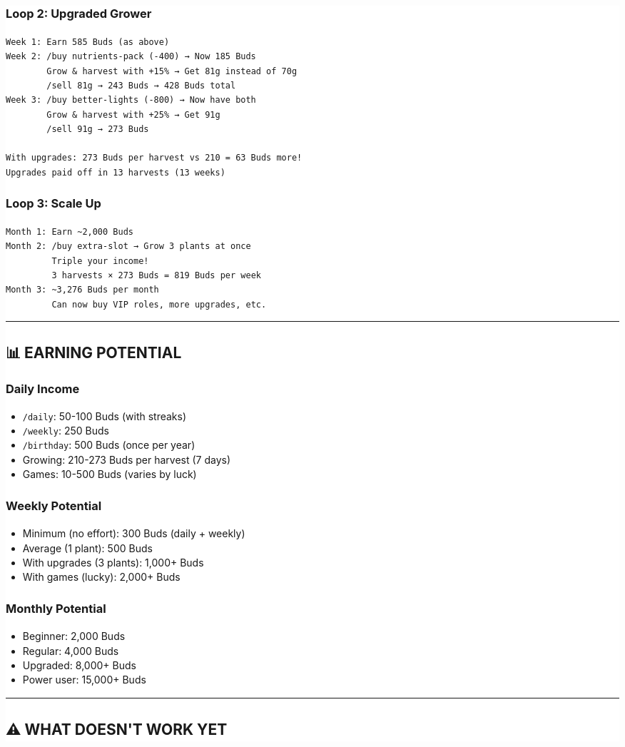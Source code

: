 ### **Loop 2: Upgraded Grower**
```
Week 1: Earn 585 Buds (as above)
Week 2: /buy nutrients-pack (‑400) → Now 185 Buds
        Grow & harvest with +15% → Get 81g instead of 70g
        /sell 81g → 243 Buds → 428 Buds total
Week 3: /buy better-lights (‑800) → Now have both
        Grow & harvest with +25% → Get 91g
        /sell 91g → 273 Buds
        
With upgrades: 273 Buds per harvest vs 210 = 63 Buds more!
Upgrades paid off in 13 harvests (13 weeks)
```

### **Loop 3: Scale Up**
```
Month 1: Earn ~2,000 Buds
Month 2: /buy extra-slot → Grow 3 plants at once
         Triple your income!
         3 harvests × 273 Buds = 819 Buds per week
Month 3: ~3,276 Buds per month
         Can now buy VIP roles, more upgrades, etc.
```

---

## 📊 **EARNING POTENTIAL**

### **Daily Income**
- `/daily`: 50-100 Buds (with streaks)
- `/weekly`: 250 Buds
- `/birthday`: 500 Buds (once per year)
- Growing: 210-273 Buds per harvest (7 days)
- Games: 10-500 Buds (varies by luck)

### **Weekly Potential**
- Minimum (no effort): 300 Buds (daily + weekly)
- Average (1 plant): 500 Buds
- With upgrades (3 plants): 1,000+ Buds
- With games (lucky): 2,000+ Buds

### **Monthly Potential**
- Beginner: 2,000 Buds
- Regular: 4,000 Buds  
- Upgraded: 8,000+ Buds
- Power user: 15,000+ Buds

---

## ⚠️ **WHAT DOESN'T WORK YET**
